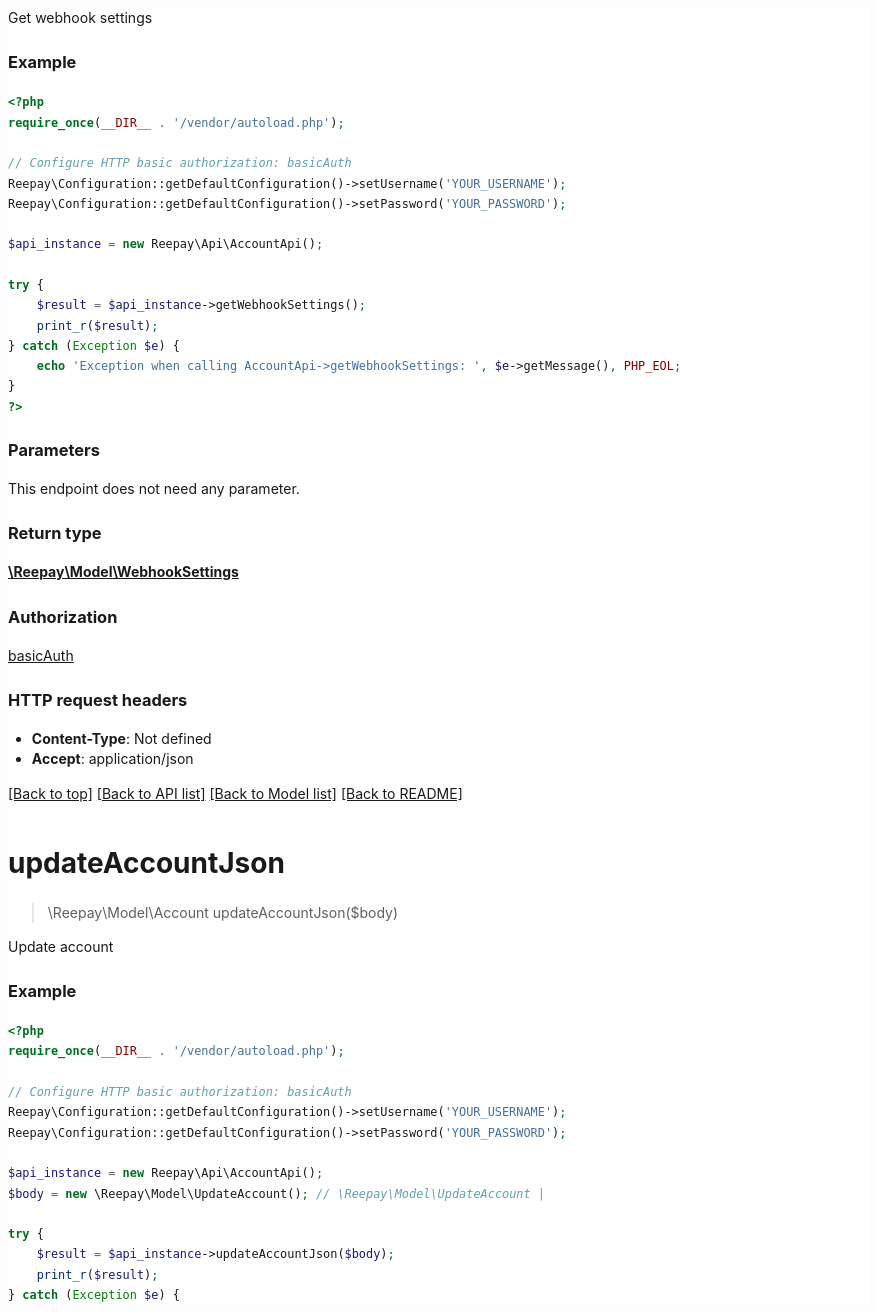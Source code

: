 Get webhook settings



### Example
```php
<?php
require_once(__DIR__ . '/vendor/autoload.php');

// Configure HTTP basic authorization: basicAuth
Reepay\Configuration::getDefaultConfiguration()->setUsername('YOUR_USERNAME');
Reepay\Configuration::getDefaultConfiguration()->setPassword('YOUR_PASSWORD');

$api_instance = new Reepay\Api\AccountApi();

try {
    $result = $api_instance->getWebhookSettings();
    print_r($result);
} catch (Exception $e) {
    echo 'Exception when calling AccountApi->getWebhookSettings: ', $e->getMessage(), PHP_EOL;
}
?>
```

### Parameters
This endpoint does not need any parameter.

### Return type

[**\Reepay\Model\WebhookSettings**](../Model/WebhookSettings.md)

### Authorization

[basicAuth](../../README.md#basicAuth)

### HTTP request headers

 - **Content-Type**: Not defined
 - **Accept**: application/json

[[Back to top]](#) [[Back to API list]](../../README.md#documentation-for-api-endpoints) [[Back to Model list]](../../README.md#documentation-for-models) [[Back to README]](../../README.md)

# **updateAccountJson**
> \Reepay\Model\Account updateAccountJson($body)

Update account



### Example
```php
<?php
require_once(__DIR__ . '/vendor/autoload.php');

// Configure HTTP basic authorization: basicAuth
Reepay\Configuration::getDefaultConfiguration()->setUsername('YOUR_USERNAME');
Reepay\Configuration::getDefaultConfiguration()->setPassword('YOUR_PASSWORD');

$api_instance = new Reepay\Api\AccountApi();
$body = new \Reepay\Model\UpdateAccount(); // \Reepay\Model\UpdateAccount | 

try {
    $result = $api_instance->updateAccountJson($body);
    print_r($result);
} catch (Exception $e) {
```